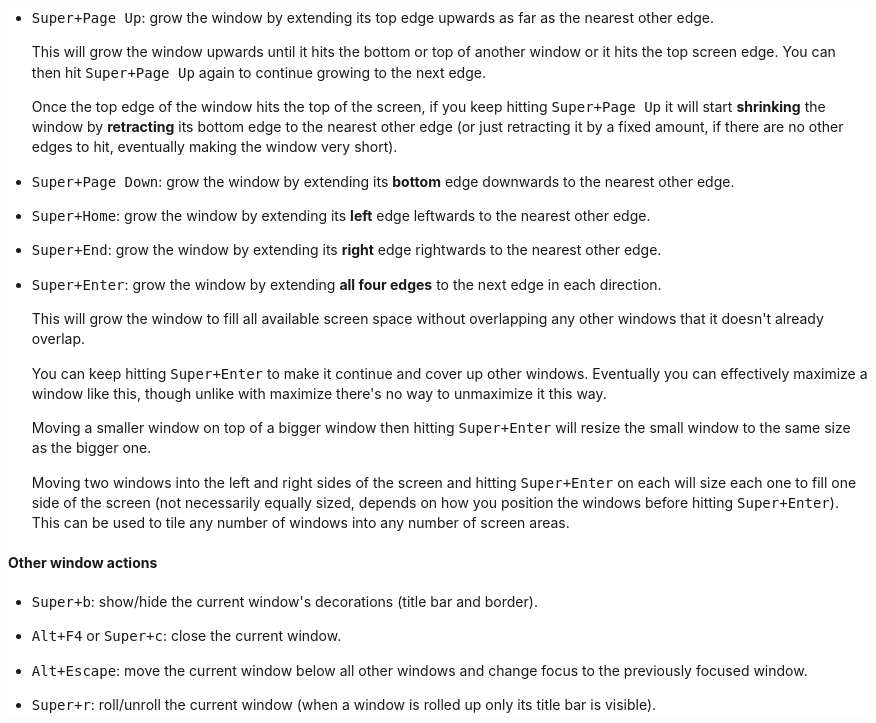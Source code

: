 * <kbd><kbd>Super</kbd>+<kbd>Page Up</kbd></kbd>: grow the window by extending
  its top edge upwards as far as the nearest other edge.

  This will grow the window upwards until it hits the bottom or top of another
  window or it hits the top screen edge. You can then hit
  <kbd><kbd>Super</kbd>+<kbd>Page Up</kbd></kbd> again to continue growing to
  the next edge.

  Once the top edge of the window hits the top of the screen, if you keep
  hitting <kbd><kbd>Super</kbd>+<kbd>Page Up</kbd></kbd> it will start
  **shrinking** the window by **retracting** its bottom edge to the nearest
  other edge (or just retracting it by a fixed amount, if there are no other
  edges to hit, eventually making the window very short).

* <kbd><kbd>Super</kbd>+<kbd>Page Down</kbd></kbd>: grow the window by extending
  its **bottom** edge downwards to the nearest other edge.

* <kbd><kbd>Super</kbd>+<kbd>Home</kbd></kbd>: grow the window by extending
  its **left** edge leftwards to the nearest other edge.

* <kbd><kbd>Super</kbd>+<kbd>End</kbd></kbd>: grow the window by extending
  its **right** edge rightwards to the nearest other edge.

* <kbd><kbd>Super</kbd>+<kbd>Enter</kbd></kbd>: grow the window by extending
  **all four edges** to the next edge in each direction.

  This will grow the window to fill all available screen space without
  overlapping any other windows that it doesn't already overlap.

  You can keep hitting <kbd><kbd>Super</kbd>+<kbd>Enter</kbd></kbd> to
  make it continue and cover up other windows. Eventually you can effectively
  maximize a window like this, though unlike with maximize there's no way
  to unmaximize it this way.

  Moving a smaller window on top of a bigger window then hitting
  <kbd><kbd>Super</kbd>+<kbd>Enter</kbd></kbd> will resize the small window
  to the same size as the bigger one.

  Moving two windows into the left and right sides of the screen and
  hitting <kbd><kbd>Super</kbd>+<kbd>Enter</kbd></kbd> on each will size
  each one to fill one side of the screen (not necessarily equally sized,
  depends on how you position the windows before hitting
  <kbd><kbd>Super</kbd>+<kbd>Enter</kbd></kbd>). This can be used to tile
  any number of windows into any number of screen areas.

#### Other window actions

* <kbd><kbd>Super</kbd>+<kbd>b</kbd></kbd>: show/hide the current window's
  decorations (title bar and border).

* <kbd><kbd>Alt</kbd>+<kbd>F4</kbd></kbd> or <kbd><kbd>Super</kbd>+<kbd>c</kbd></kbd>:
  close the current window.

* <kbd><kbd>Alt</kbd>+<kbd>Escape</kbd></kbd>: move the current window below
  all other windows and change focus to the previously focused window.

* <kbd><kbd>Super</kbd>+<kbd>r</kbd></kbd>: roll/unroll the current window
  (when a window is rolled up only its title bar is visible).
